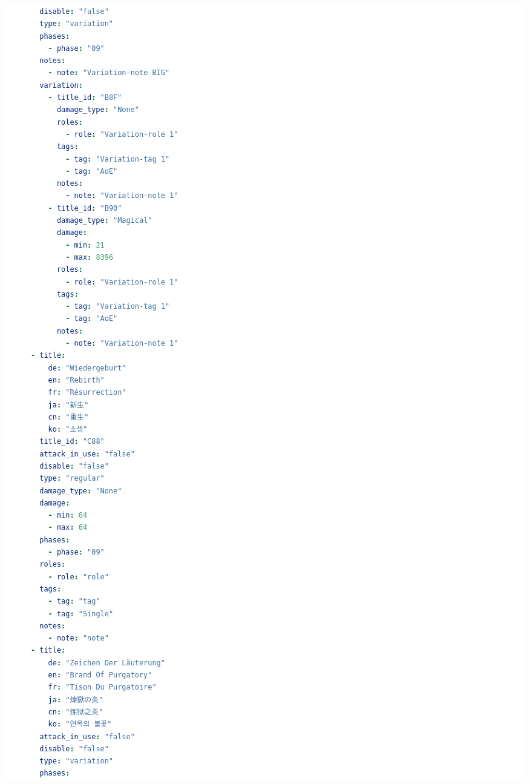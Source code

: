 ```yaml
        disable: "false"
        type: "variation"
        phases:
          - phase: "09"
        notes:
          - note: "Variation-note BIG"
        variation:
          - title_id: "B8F"
            damage_type: "None"
            roles:
              - role: "Variation-role 1"
            tags:
              - tag: "Variation-tag 1"
              - tag: "AoE"
            notes:
              - note: "Variation-note 1"
          - title_id: "B90"
            damage_type: "Magical"
            damage:
              - min: 21
              - max: 8396
            roles:
              - role: "Variation-role 1"
            tags:
              - tag: "Variation-tag 1"
              - tag: "AoE"
            notes:
              - note: "Variation-note 1"
      - title:
          de: "Wiedergeburt"
          en: "Rebirth"
          fr: "Résurrection"
          ja: "新生"
          cn: "重生"
          ko: "소생"
        title_id: "C88"
        attack_in_use: "false"
        disable: "false"
        type: "regular"
        damage_type: "None"
        damage:
          - min: 64
          - max: 64
        phases:
          - phase: "09"
        roles:
          - role: "role"
        tags:
          - tag: "tag"
          - tag: "Single"
        notes:
          - note: "note"
      - title:
          de: "Zeichen Der Läuterung"
          en: "Brand Of Purgatory"
          fr: "Tison Du Purgatoire"
          ja: "煉獄の炎"
          cn: "炼狱之炎"
          ko: "연옥의 불꽃"
        attack_in_use: "false"
        disable: "false"
        type: "variation"
        phases:
```